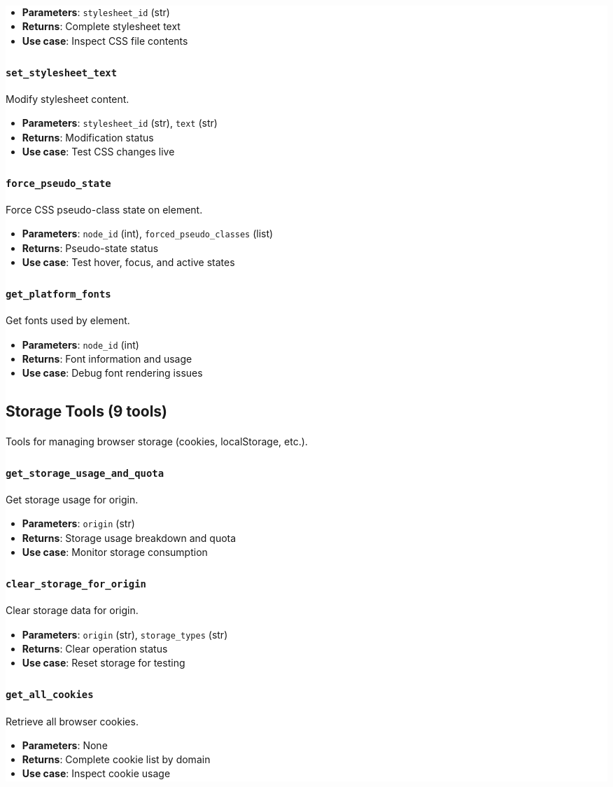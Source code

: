 - **Parameters**: `stylesheet_id` (str)
- **Returns**: Complete stylesheet text
- **Use case**: Inspect CSS file contents

### `set_stylesheet_text`

Modify stylesheet content.

- **Parameters**: `stylesheet_id` (str), `text` (str)
- **Returns**: Modification status
- **Use case**: Test CSS changes live

### `force_pseudo_state`

Force CSS pseudo-class state on element.

- **Parameters**: `node_id` (int), `forced_pseudo_classes` (list)
- **Returns**: Pseudo-state status
- **Use case**: Test hover, focus, and active states

### `get_platform_fonts`

Get fonts used by element.

- **Parameters**: `node_id` (int)
- **Returns**: Font information and usage
- **Use case**: Debug font rendering issues

## Storage Tools (9 tools)

Tools for managing browser storage (cookies, localStorage, etc.).

### `get_storage_usage_and_quota`

Get storage usage for origin.

- **Parameters**: `origin` (str)
- **Returns**: Storage usage breakdown and quota
- **Use case**: Monitor storage consumption

### `clear_storage_for_origin`

Clear storage data for origin.

- **Parameters**: `origin` (str), `storage_types` (str)
- **Returns**: Clear operation status
- **Use case**: Reset storage for testing

### `get_all_cookies`

Retrieve all browser cookies.

- **Parameters**: None
- **Returns**: Complete cookie list by domain
- **Use case**: Inspect cookie usage
